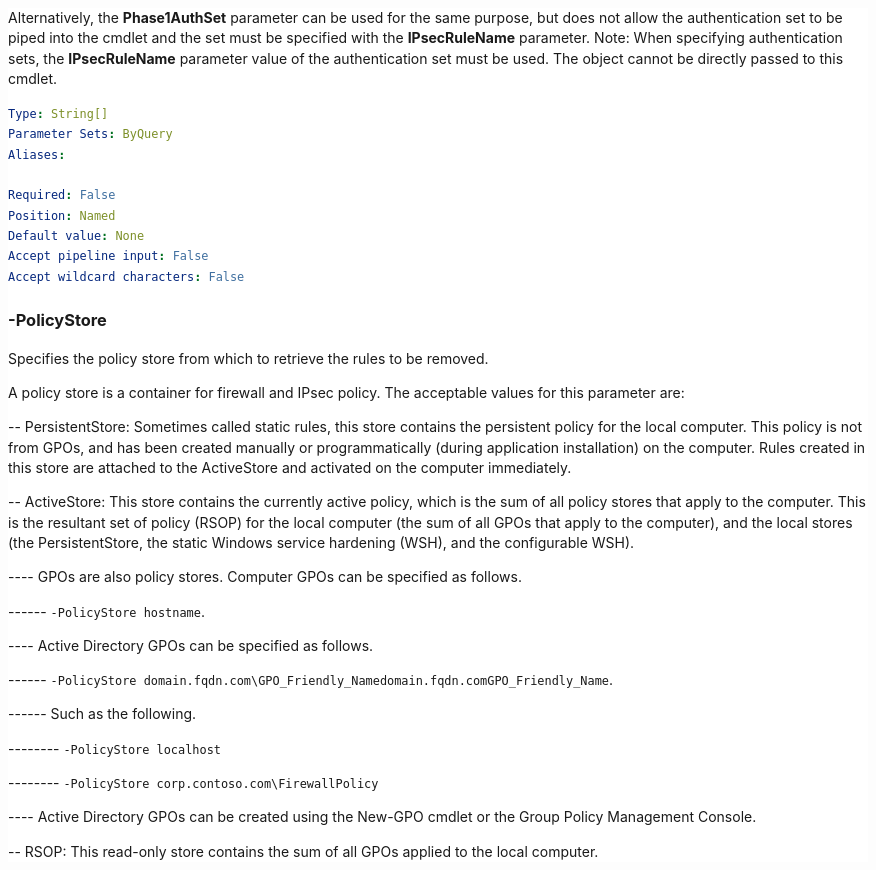 Alternatively, the **Phase1AuthSet** parameter can be used for the same purpose, but does not allow the authentication set to be piped into the cmdlet and the set must be specified with the **IPsecRuleName** parameter. 
Note: When specifying authentication sets, the **IPsecRuleName** parameter value of the authentication set must be used.
The object cannot be directly passed to this cmdlet.

```yaml
Type: String[]
Parameter Sets: ByQuery
Aliases: 

Required: False
Position: Named
Default value: None
Accept pipeline input: False
Accept wildcard characters: False
```

### -PolicyStore
Specifies the policy store from which to retrieve the rules to be removed. 
                         
A policy store is a container for firewall and IPsec policy. 
The acceptable values for this parameter are:
                         
 -- PersistentStore: Sometimes called static rules, this store contains the persistent policy for the local computer.
This policy is not from GPOs, and has been created manually or programmatically (during application installation) on the computer.
Rules created in this store are attached to the ActiveStore and activated on the computer immediately. 
                         
 -- ActiveStore: This store contains the currently active policy, which is the sum of all policy stores that apply to the computer.
This is the resultant set of policy (RSOP) for the local computer (the sum of all GPOs that apply to the computer), and the local stores (the PersistentStore, the static Windows service hardening (WSH), and the configurable WSH). 
                         
 ---- GPOs are also policy stores.
Computer GPOs can be specified as follows. 
                         
 ------ `-PolicyStore hostname`. 
                         
 ---- Active Directory GPOs can be specified as follows. 
                         
 ------ `-PolicyStore domain.fqdn.com\GPO_Friendly_Namedomain.fqdn.comGPO_Friendly_Name`. 
                         
 ------ Such as the following. 
                         
 -------- `-PolicyStore localhost`
                         
 -------- `-PolicyStore corp.contoso.com\FirewallPolicy`
                         
 ---- Active Directory GPOs can be created using the New-GPO cmdlet or the Group Policy Management Console. 
                         
 -- RSOP: This read-only store contains the sum of all GPOs applied to the local computer. 
                         
